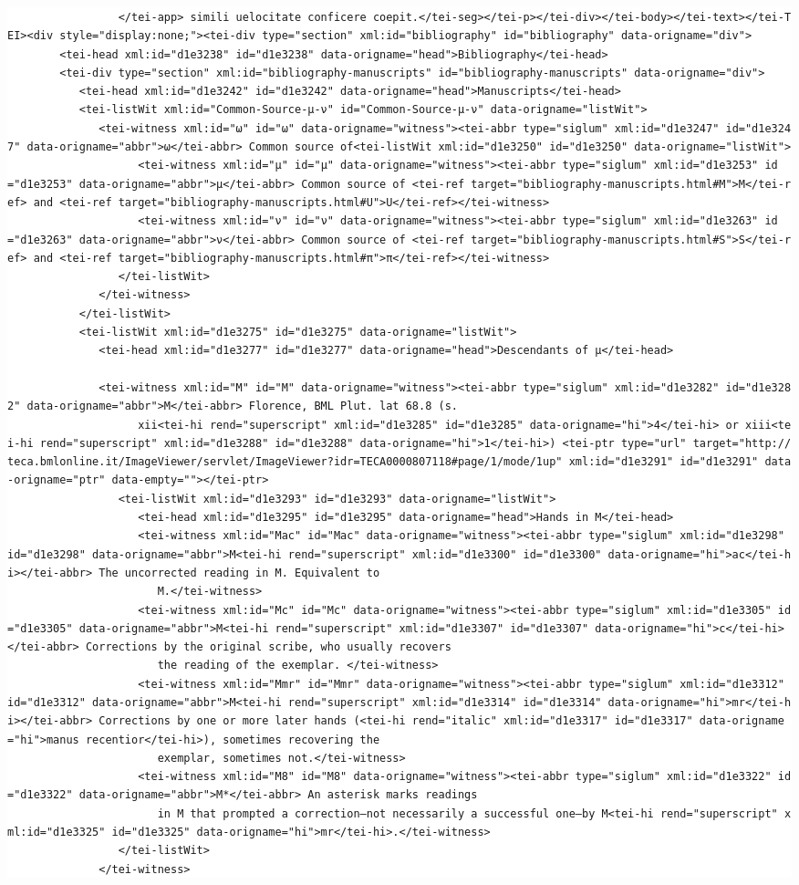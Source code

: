                      </tei-app> simili uelocitate conficere coepit.</tei-seg></tei-p></tei-div></tei-body></tei-text></tei-TEI><div style="display:none;"><tei-div type="section" xml:id="bibliography" id="bibliography" data-origname="div">
            <tei-head xml:id="d1e3238" id="d1e3238" data-origname="head">Bibliography</tei-head>
            <tei-div type="section" xml:id="bibliography-manuscripts" id="bibliography-manuscripts" data-origname="div">
               <tei-head xml:id="d1e3242" id="d1e3242" data-origname="head">Manuscripts</tei-head>
               <tei-listWit xml:id="Common-Source-μ-ν" id="Common-Source-μ-ν" data-origname="listWit">
                  <tei-witness xml:id="ω" id="ω" data-origname="witness"><tei-abbr type="siglum" xml:id="d1e3247" id="d1e3247" data-origname="abbr">ω</tei-abbr> Common source of<tei-listWit xml:id="d1e3250" id="d1e3250" data-origname="listWit">
                        <tei-witness xml:id="μ" id="μ" data-origname="witness"><tei-abbr type="siglum" xml:id="d1e3253" id="d1e3253" data-origname="abbr">μ</tei-abbr> Common source of <tei-ref target="bibliography-manuscripts.html#M">M</tei-ref> and <tei-ref target="bibliography-manuscripts.html#U">U</tei-ref></tei-witness>
                        <tei-witness xml:id="ν" id="ν" data-origname="witness"><tei-abbr type="siglum" xml:id="d1e3263" id="d1e3263" data-origname="abbr">ν</tei-abbr> Common source of <tei-ref target="bibliography-manuscripts.html#S">S</tei-ref> and <tei-ref target="bibliography-manuscripts.html#π">π</tei-ref></tei-witness>
                     </tei-listWit>
                  </tei-witness>
               </tei-listWit>
               <tei-listWit xml:id="d1e3275" id="d1e3275" data-origname="listWit">
                  <tei-head xml:id="d1e3277" id="d1e3277" data-origname="head">Descendants of μ</tei-head>
                  
                  <tei-witness xml:id="M" id="M" data-origname="witness"><tei-abbr type="siglum" xml:id="d1e3282" id="d1e3282" data-origname="abbr">M</tei-abbr> Florence, BML Plut. lat 68.8 (s.
                        xii<tei-hi rend="superscript" xml:id="d1e3285" id="d1e3285" data-origname="hi">4</tei-hi> or xiii<tei-hi rend="superscript" xml:id="d1e3288" id="d1e3288" data-origname="hi">1</tei-hi>) <tei-ptr type="url" target="http://teca.bmlonline.it/ImageViewer/servlet/ImageViewer?idr=TECA0000807118#page/1/mode/1up" xml:id="d1e3291" id="d1e3291" data-origname="ptr" data-empty="">​</tei-ptr>
                     <tei-listWit xml:id="d1e3293" id="d1e3293" data-origname="listWit">
                        <tei-head xml:id="d1e3295" id="d1e3295" data-origname="head">Hands in M</tei-head>
                        <tei-witness xml:id="Mac" id="Mac" data-origname="witness"><tei-abbr type="siglum" xml:id="d1e3298" id="d1e3298" data-origname="abbr">M<tei-hi rend="superscript" xml:id="d1e3300" id="d1e3300" data-origname="hi">ac</tei-hi></tei-abbr> The uncorrected reading in M. Equivalent to
                           M.</tei-witness>
                        <tei-witness xml:id="Mc" id="Mc" data-origname="witness"><tei-abbr type="siglum" xml:id="d1e3305" id="d1e3305" data-origname="abbr">M<tei-hi rend="superscript" xml:id="d1e3307" id="d1e3307" data-origname="hi">c</tei-hi></tei-abbr> Corrections by the original scribe, who usually recovers
                           the reading of the exemplar. </tei-witness>
                        <tei-witness xml:id="Mmr" id="Mmr" data-origname="witness"><tei-abbr type="siglum" xml:id="d1e3312" id="d1e3312" data-origname="abbr">M<tei-hi rend="superscript" xml:id="d1e3314" id="d1e3314" data-origname="hi">mr</tei-hi></tei-abbr> Corrections by one or more later hands (<tei-hi rend="italic" xml:id="d1e3317" id="d1e3317" data-origname="hi">manus recentior</tei-hi>), sometimes recovering the
                           exemplar, sometimes not.</tei-witness>
                        <tei-witness xml:id="M8" id="M8" data-origname="witness"><tei-abbr type="siglum" xml:id="d1e3322" id="d1e3322" data-origname="abbr">M*</tei-abbr> An asterisk marks readings
                           in M that prompted a correction—not necessarily a successful one—by M<tei-hi rend="superscript" xml:id="d1e3325" id="d1e3325" data-origname="hi">mr</tei-hi>.</tei-witness>
                     </tei-listWit>
                  </tei-witness>
                  
